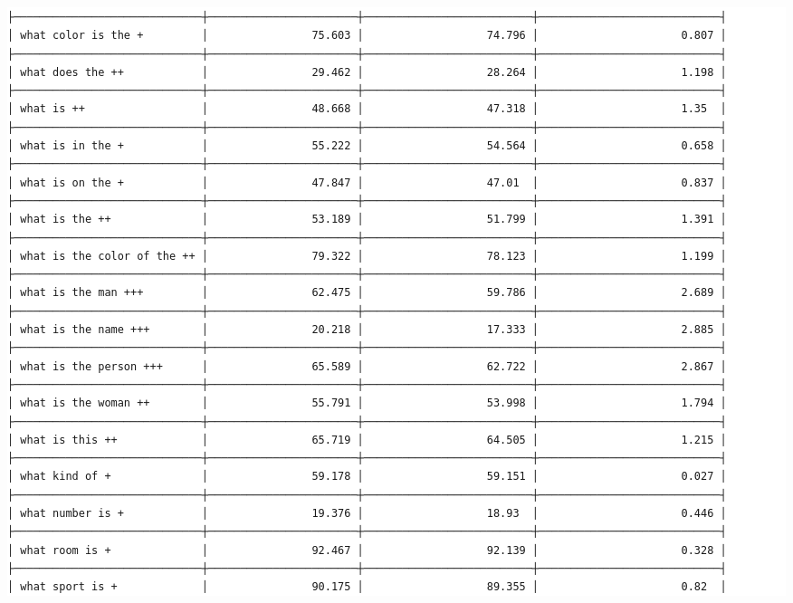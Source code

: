     ├─────────────────────────────┼───────────────────────┼──────────────────────────┼────────────────────────────┤
    │ what color is the +         │                75.603 │                   74.796 │                      0.807 │
    ├─────────────────────────────┼───────────────────────┼──────────────────────────┼────────────────────────────┤
    │ what does the ++            │                29.462 │                   28.264 │                      1.198 │
    ├─────────────────────────────┼───────────────────────┼──────────────────────────┼────────────────────────────┤
    │ what is ++                  │                48.668 │                   47.318 │                      1.35  │
    ├─────────────────────────────┼───────────────────────┼──────────────────────────┼────────────────────────────┤
    │ what is in the +            │                55.222 │                   54.564 │                      0.658 │
    ├─────────────────────────────┼───────────────────────┼──────────────────────────┼────────────────────────────┤
    │ what is on the +            │                47.847 │                   47.01  │                      0.837 │
    ├─────────────────────────────┼───────────────────────┼──────────────────────────┼────────────────────────────┤
    │ what is the ++              │                53.189 │                   51.799 │                      1.391 │
    ├─────────────────────────────┼───────────────────────┼──────────────────────────┼────────────────────────────┤
    │ what is the color of the ++ │                79.322 │                   78.123 │                      1.199 │
    ├─────────────────────────────┼───────────────────────┼──────────────────────────┼────────────────────────────┤
    │ what is the man +++         │                62.475 │                   59.786 │                      2.689 │
    ├─────────────────────────────┼───────────────────────┼──────────────────────────┼────────────────────────────┤
    │ what is the name +++        │                20.218 │                   17.333 │                      2.885 │
    ├─────────────────────────────┼───────────────────────┼──────────────────────────┼────────────────────────────┤
    │ what is the person +++      │                65.589 │                   62.722 │                      2.867 │
    ├─────────────────────────────┼───────────────────────┼──────────────────────────┼────────────────────────────┤
    │ what is the woman ++        │                55.791 │                   53.998 │                      1.794 │
    ├─────────────────────────────┼───────────────────────┼──────────────────────────┼────────────────────────────┤
    │ what is this ++             │                65.719 │                   64.505 │                      1.215 │
    ├─────────────────────────────┼───────────────────────┼──────────────────────────┼────────────────────────────┤
    │ what kind of +              │                59.178 │                   59.151 │                      0.027 │
    ├─────────────────────────────┼───────────────────────┼──────────────────────────┼────────────────────────────┤
    │ what number is +            │                19.376 │                   18.93  │                      0.446 │
    ├─────────────────────────────┼───────────────────────┼──────────────────────────┼────────────────────────────┤
    │ what room is +              │                92.467 │                   92.139 │                      0.328 │
    ├─────────────────────────────┼───────────────────────┼──────────────────────────┼────────────────────────────┤
    │ what sport is +             │                90.175 │                   89.355 │                      0.82  │